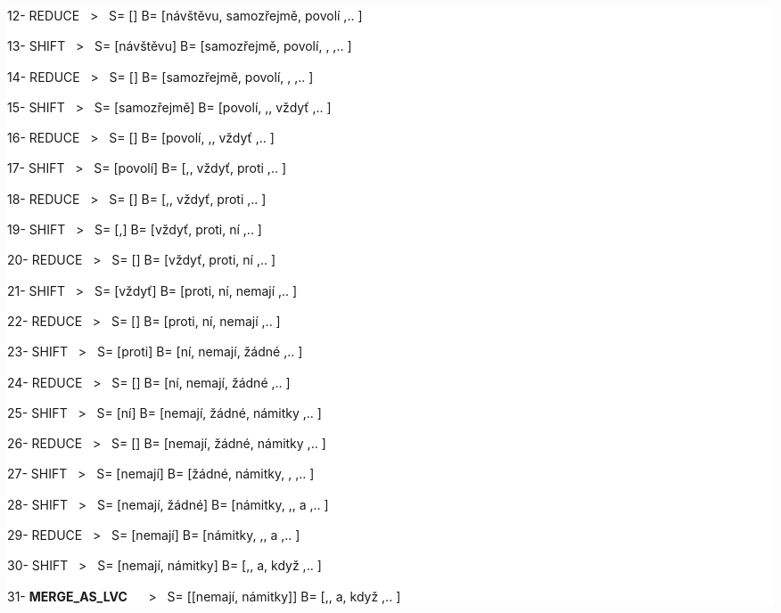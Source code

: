 12- REDUCE&nbsp;&nbsp;&nbsp;>&nbsp;&nbsp;&nbsp;S= []   B= [návštěvu, samozřejmě, povolí ,.. ]



13- SHIFT&nbsp;&nbsp;&nbsp;>&nbsp;&nbsp;&nbsp;S= [návštěvu]   B= [samozřejmě, povolí, , ,.. ]



14- REDUCE&nbsp;&nbsp;&nbsp;>&nbsp;&nbsp;&nbsp;S= []   B= [samozřejmě, povolí, , ,.. ]



15- SHIFT&nbsp;&nbsp;&nbsp;>&nbsp;&nbsp;&nbsp;S= [samozřejmě]   B= [povolí, ,, vždyť ,.. ]



16- REDUCE&nbsp;&nbsp;&nbsp;>&nbsp;&nbsp;&nbsp;S= []   B= [povolí, ,, vždyť ,.. ]



17- SHIFT&nbsp;&nbsp;&nbsp;>&nbsp;&nbsp;&nbsp;S= [povolí]   B= [,, vždyť, proti ,.. ]



18- REDUCE&nbsp;&nbsp;&nbsp;>&nbsp;&nbsp;&nbsp;S= []   B= [,, vždyť, proti ,.. ]



19- SHIFT&nbsp;&nbsp;&nbsp;>&nbsp;&nbsp;&nbsp;S= [,]   B= [vždyť, proti, ní ,.. ]



20- REDUCE&nbsp;&nbsp;&nbsp;>&nbsp;&nbsp;&nbsp;S= []   B= [vždyť, proti, ní ,.. ]



21- SHIFT&nbsp;&nbsp;&nbsp;>&nbsp;&nbsp;&nbsp;S= [vždyť]   B= [proti, ní, nemají ,.. ]



22- REDUCE&nbsp;&nbsp;&nbsp;>&nbsp;&nbsp;&nbsp;S= []   B= [proti, ní, nemají ,.. ]



23- SHIFT&nbsp;&nbsp;&nbsp;>&nbsp;&nbsp;&nbsp;S= [proti]   B= [ní, nemají, žádné ,.. ]



24- REDUCE&nbsp;&nbsp;&nbsp;>&nbsp;&nbsp;&nbsp;S= []   B= [ní, nemají, žádné ,.. ]



25- SHIFT&nbsp;&nbsp;&nbsp;>&nbsp;&nbsp;&nbsp;S= [ní]   B= [nemají, žádné, námitky ,.. ]



26- REDUCE&nbsp;&nbsp;&nbsp;>&nbsp;&nbsp;&nbsp;S= []   B= [nemají, žádné, námitky ,.. ]



27- SHIFT&nbsp;&nbsp;&nbsp;>&nbsp;&nbsp;&nbsp;S= [nemají]   B= [žádné, námitky, , ,.. ]



28- SHIFT&nbsp;&nbsp;&nbsp;>&nbsp;&nbsp;&nbsp;S= [nemají, žádné]   B= [námitky, ,, a ,.. ]



29- REDUCE&nbsp;&nbsp;&nbsp;>&nbsp;&nbsp;&nbsp;S= [nemají]   B= [námitky, ,, a ,.. ]



30- SHIFT&nbsp;&nbsp;&nbsp;>&nbsp;&nbsp;&nbsp;S= [nemají, námitky]   B= [,, a, když ,.. ]



31- **MERGE_AS_LVC**&nbsp;&nbsp;&nbsp;&nbsp;&nbsp;&nbsp;>&nbsp;&nbsp;&nbsp;S= [[nemají, námitky]]   B= [,, a, když ,.. ]

